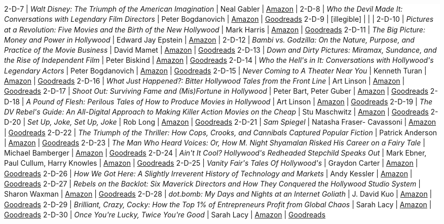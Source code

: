 2-D-7 | _Walt Disney: The Triumph of the American Imagination_ | Neal Gabler | [Amazon](https://www.amazon.com/dp/0679757473?tag=ba0104-20) \| 
2-D-8 | _Who the Devil Made It: Conversations with Legendary Film Directors_ | Peter Bogdanovich | [Amazon](https://www.amazon.com/dp/0345404572?tag=ba0104-20) \| [Goodreads](https://www.goodreads.com/book/show/929602)
2-D-9 | [illegible] |  |  \| 
2-D-10 | _Pictures at a Revolution: Five Movies and the Birth of the New Hollywood_ | Mark Harris | [Amazon](https://www.amazon.com/dp/0143115030?tag=ba0104-20) \| [Goodreads](https://www.goodreads.com/book/show/2092154)
2-D-11 | _The Big Picture: Money and Power in Hollywood_ | Edward Jay Epstein | [Amazon](https://www.amazon.com/dp/0812973828?tag=ba0104-20) \| 
2-D-12 | _Bambi vs. Godzilla: On the Nature, Purpose, and Practice of the Movie Business_ | David Mamet | [Amazon](https://www.amazon.com/dp/1400034442?tag=ba0104-20) \| [Goodreads](https://www.goodreads.com/book/show/74201)
2-D-13 | _Down and Dirty Pictures: Miramax, Sundance, and the Rise of Independent Film_ | Peter Biskind | [Amazon](https://www.amazon.com/dp/0684862581?tag=ba0104-20) \| [Goodreads](https://www.goodreads.com/book/show/52570)
2-D-14 | _Who the Hell's in It: Conversations with Hollywood's Legendary Actors_ | Peter Bogdanovich | [Amazon](https://www.amazon.com/dp/0345480023?tag=ba0104-20) \| [Goodreads](https://www.goodreads.com/book/show/372111)
2-D-15 | _Never Coming to A Theater Near You_ | Kenneth Turan | [Amazon](https://www.amazon.com/dp/1586483498?tag=ba0104-20) \| [Goodreads](https://www.goodreads.com/book/show/1450393)
2-D-16 | _What Just Happened?: Bitter Hollywood Tales from the Front Line_ | Art Linson | [Amazon](https://www.amazon.com/dp/0802143385?tag=ba0104-20) \| [Goodreads](https://www.goodreads.com/book/show/19132139)
2-D-17 | _Shoot Out: Surviving Fame and (Mis)Fortune in Hollywood_ | Peter Bart, Peter Guber | [Amazon](https://www.amazon.com/dp/0399528881?tag=ba0104-20) \| [Goodreads](https://www.goodreads.com/book/show/324927)
2-D-18 | _A Pound of Flesh: Perilous Tales of How to Produce Movies in Hollywood_ | Art Linson | [Amazon](https://www.amazon.com/dp/0802115438?tag=ba0104-20) \| [Goodreads](https://www.goodreads.com/book/show/545155)
2-D-19 | _The DV Rebel's Guide: An All-Digital Approach to Making Killer Action Movies on the Cheap_ | Stu Maschwitz | [Amazon](https://www.amazon.com/dp/0321413644?tag=ba0104-20) \| [Goodreads](https://www.goodreads.com/book/show/43164)
2-D-20 | _Set Up, Joke, Set Up, Joke_ | Rob Long | [Amazon](https://www.amazon.com/dp/0747547777?tag=ba0104-20) \| [Goodreads](https://www.goodreads.com/book/show/460001)
2-D-21 | _Sam Spiegel_ | Natasha Fraser- Cavassoni | [Amazon](https://www.amazon.com/dp/068483619X?tag=ba0104-20) \| [Goodreads](https://www.goodreads.com/book/show/6949441)
2-D-22 | _The Triumph of the Thriller: How Cops, Crooks, and Cannibals Captured Popular Fiction_ | Patrick Anderson | [Amazon](https://www.amazon.com/dp/0345481232?tag=ba0104-20) \| [Goodreads](https://www.goodreads.com/book/show/115213)
2-D-23 | _The Man Who Heard Voices: Or, How M. Night Shyamalan Risked His Career on a Fairy Tale_ | Michael Bamberger | [Amazon](https://www.amazon.com/dp/1592402135?tag=ba0104-20) \| [Goodreads](https://www.goodreads.com/book/show/919276)
2-D-24 | _Ain't It Cool? Hollywood's Redheaded Stepchild Speaks Out_ | Mark Ebner, Paul Cullum, Harry Knowles | [Amazon](https://www.amazon.com/dp/0446679917?tag=ba0104-20) \| [Goodreads](https://www.goodreads.com/book/show/326168)
2-D-25 | _Vanity Fair's Tales Of Hollywood's_ | Graydon Carter | [Amazon](https://www.amazon.com/dp/0143114719?tag=ba0104-20) \| [Goodreads](https://www.goodreads.com/book/show/3558187)
2-D-26 | _How We Got Here: A Slightly Irreverent History of Technology and Markets_ | Andy Kessler | [Amazon](https://www.amazon.com/dp/0060840978?tag=ba0104-20) \| [Goodreads](https://www.goodreads.com/book/show/1352456)
2-D-27 | _Rebels on the Backlot: Six Maverick Directors and How They Conquered the Hollywood Studio System_ | Sharon Waxman | [Amazon](https://www.amazon.com/dp/0060540184?tag=ba0104-20) \| [Goodreads](https://www.goodreads.com/book/show/105701)
2-D-28 | _dot.bomb: My Days and Nights at an Internet Goliath_ | J. David Kuo | [Amazon](https://www.amazon.com/dp/0316507490?tag=ba0104-20) \| [Goodreads](https://www.goodreads.com/book/show/7855222)
2-D-29 | _Brilliant, Crazy, Cocky: How the Top 1% of Entrepreneurs Profit from Global Chaos_ | Sarah Lacy | [Amazon](https://www.amazon.com/dp/0470580097?tag=ba0104-20) \| [Goodreads](https://www.goodreads.com/book/show/10271899)
2-D-30 | _Once You're Lucky, Twice You're Good_ | Sarah Lacy | [Amazon](https://www.amazon.com/dp/B001JQ1634?tag=ba0104-20) \| [Goodreads](https://www.goodreads.com/book/show/2288436)
